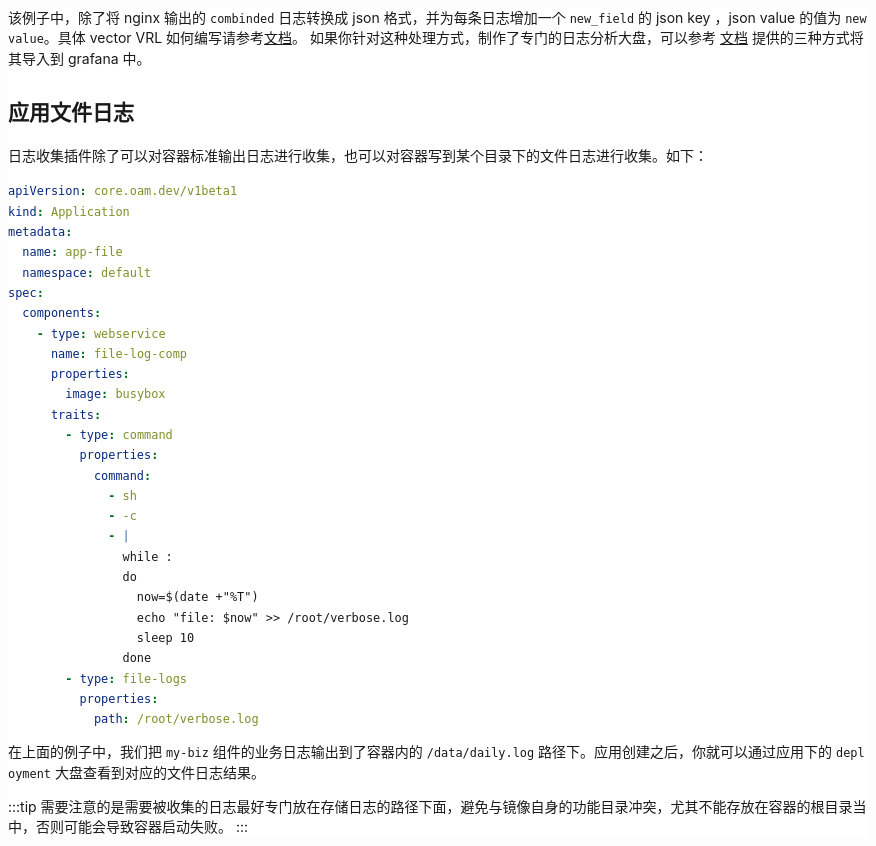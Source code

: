 该例子中，除了将 nginx 输出的 `combinded` 日志转换成 json 格式，并为每条日志增加一个 `new_field` 的 json key ，json value 的值为 `new value`。具体 vector VRL 如何编写请参考[文档](https://vector.dev/docs/reference/vrl/)。
如果你针对这种处理方式，制作了专门的日志分析大盘，可以参考 [文档](./dashboard) 提供的三种方式将其导入到 grafana 中。

## 应用文件日志

日志收集插件除了可以对容器标准输出日志进行收集，也可以对容器写到某个目录下的文件日志进行收集。如下：

```yaml
apiVersion: core.oam.dev/v1beta1
kind: Application
metadata:
  name: app-file
  namespace: default
spec:
  components:
    - type: webservice
      name: file-log-comp
      properties:
        image: busybox
      traits:
        - type: command
          properties:
            command:
              - sh
              - -c
              - |
                while :
                do
                  now=$(date +"%T")
                  echo "file: $now" >> /root/verbose.log
                  sleep 10
                done
        - type: file-logs
          properties:
            path: /root/verbose.log
```

在上面的例子中，我们把 `my-biz` 组件的业务日志输出到了容器内的 `/data/daily.log` 路径下。应用创建之后，你就可以通过应用下的 `deployment` 大盘查看到对应的文件日志结果。

:::tip
需要注意的是需要被收集的日志最好专门放在存储日志的路径下面，避免与镜像自身的功能目录冲突，尤其不能存放在容器的根目录当中，否则可能会导致容器启动失败。
:::









